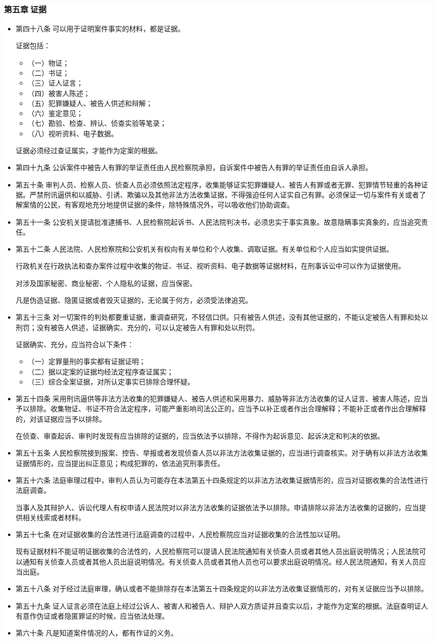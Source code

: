 ### 第五章 证据

* 第四十八条 可以用于证明案件事实的材料，都是证据。

  证据包括：

  * （一）物证；
  * （二）书证；
  * （三）证人证言；
  * （四）被害人陈述；
  * （五）犯罪嫌疑人、被告人供述和辩解；
  * （六）鉴定意见；
  * （七）勘验、检查、辨认、侦查实验等笔录；
  * （八）视听资料、电子数据。

  证据必须经过查证属实，才能作为定案的根据。

* 第四十九条 公诉案件中被告人有罪的举证责任由人民检察院承担，自诉案件中被告人有罪的举证责任由自诉人承担。

* 第五十条 审判人员、检察人员、侦查人员必须依照法定程序，收集能够证实犯罪嫌疑人、被告人有罪或者无罪、犯罪情节轻重的各种证据。严禁刑讯逼供和以威胁、引诱、欺骗以及其他非法方法收集证据，不得强迫任何人证实自己有罪。必须保证一切与案件有关或者了解案情的公民，有客观地充分地提供证据的条件，除特殊情况外，可以吸收他们协助调查。

* 第五十一条 公安机关提请批准逮捕书、人民检察院起诉书、人民法院判决书，必须忠实于事实真象。故意隐瞒事实真象的，应当追究责任。

* 第五十二条 人民法院、人民检察院和公安机关有权向有关单位和个人收集、调取证据。有关单位和个人应当如实提供证据。

  行政机关在行政执法和查办案件过程中收集的物证、书证、视听资料、电子数据等证据材料，在刑事诉讼中可以作为证据使用。

  对涉及国家秘密、商业秘密、个人隐私的证据，应当保密。

  凡是伪造证据、隐匿证据或者毁灭证据的，无论属于何方，必须受法律追究。

* 第五十三条 对一切案件的判处都要重证据，重调查研究，不轻信口供。只有被告人供述，没有其他证据的，不能认定被告人有罪和处以刑罚；没有被告人供述，证据确实、充分的，可以认定被告人有罪和处以刑罚。

  证据确实、充分，应当符合以下条件：

  * （一）定罪量刑的事实都有证据证明；
  * （二）据以定案的证据均经法定程序查证属实；
  * （三）综合全案证据，对所认定事实已排除合理怀疑。

* 第五十四条 采用刑讯逼供等非法方法收集的犯罪嫌疑人、被告人供述和采用暴力、威胁等非法方法收集的证人证言、被害人陈述，应当予以排除。收集物证、书证不符合法定程序，可能严重影响司法公正的，应当予以补正或者作出合理解释；不能补正或者作出合理解释的，对该证据应当予以排除。

  在侦查、审查起诉、审判时发现有应当排除的证据的，应当依法予以排除，不得作为起诉意见、起诉决定和判决的依据。

* 第五十五条 人民检察院接到报案、控告、举报或者发现侦查人员以非法方法收集证据的，应当进行调查核实。对于确有以非法方法收集证据情形的，应当提出纠正意见；构成犯罪的，依法追究刑事责任。

* 第五十六条 法庭审理过程中，审判人员认为可能存在本法第五十四条规定的以非法方法收集证据情形的，应当对证据收集的合法性进行法庭调查。

  当事人及其辩护人、诉讼代理人有权申请人民法院对以非法方法收集的证据依法予以排除。申请排除以非法方法收集的证据的，应当提供相关线索或者材料。

* 第五十七条 在对证据收集的合法性进行法庭调查的过程中，人民检察院应当对证据收集的合法性加以证明。

  现有证据材料不能证明证据收集的合法性的，人民检察院可以提请人民法院通知有关侦查人员或者其他人员出庭说明情况；人民法院可以通知有关侦查人员或者其他人员出庭说明情况。有关侦查人员或者其他人员也可以要求出庭说明情况。经人民法院通知，有关人员应当出庭。

* 第五十八条 对于经过法庭审理，确认或者不能排除存在本法第五十四条规定的以非法方法收集证据情形的，对有关证据应当予以排除。

* 第五十九条 证人证言必须在法庭上经过公诉人、被害人和被告人、辩护人双方质证并且查实以后，才能作为定案的根据。法庭查明证人有意作伪证或者隐匿罪证的时候，应当依法处理。

* 第六十条 凡是知道案件情况的人，都有作证的义务。
